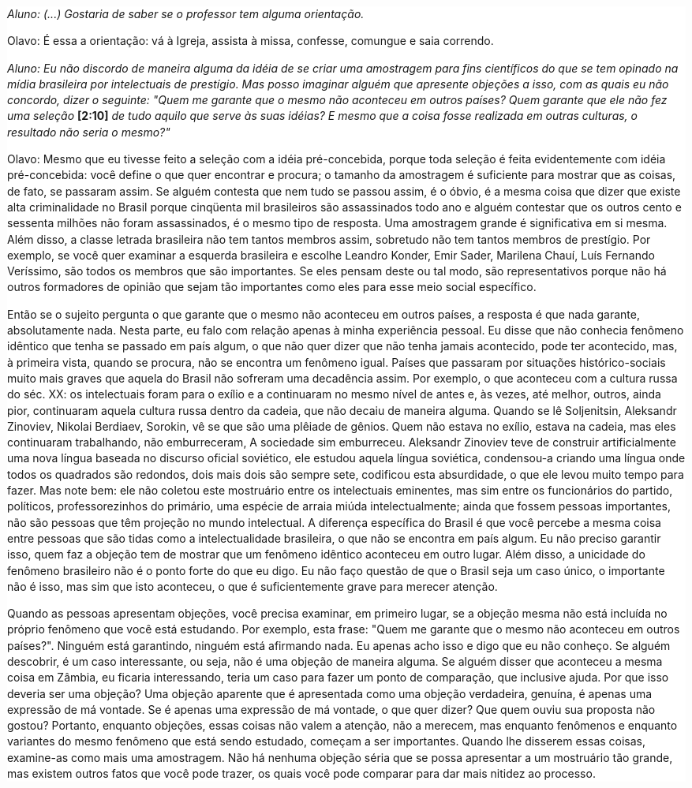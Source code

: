 *Aluno: (\...) Gostaria de saber se o professor tem alguma orientação.*

Olavo: É essa a orientação: vá à Igreja, assista à missa, confesse, comungue e saia correndo.

*Aluno: Eu não discordo de maneira alguma da idéia de se criar uma amostragem para fins científicos do que se tem opinado na mídia brasileira por intelectuais de prestígio. Mas posso imaginar alguém que apresente objeções a isso, com as quais eu não concordo, dizer o seguinte: "Quem me garante que o mesmo não aconteceu em outros países? Quem garante que ele não fez uma seleção* **\[2:10\]** *de tudo aquilo que serve às suas idéias? E mesmo que a coisa fosse realizada em outras culturas, o resultado não seria o mesmo?"*

Olavo: Mesmo que eu tivesse feito a seleção com a idéia pré-concebida, porque toda seleção é feita evidentemente com idéia pré-concebida: você define o que quer encontrar e procura; o tamanho da amostragem é suficiente para mostrar que as coisas, de fato, se passaram assim. Se alguém contesta que nem tudo se passou assim, é o óbvio, é a mesma coisa que dizer que existe alta criminalidade no Brasil porque cinqüenta mil brasileiros são assassinados todo ano e alguém contestar que os outros cento e sessenta milhões não foram assassinados, é o mesmo tipo de resposta. Uma amostragem grande é significativa em si mesma. Além disso, a classe letrada brasileira não tem tantos membros assim, sobretudo não tem tantos membros de prestígio. Por exemplo, se você quer examinar a esquerda brasileira e escolhe Leandro Konder, Emir Sader, Marilena Chauí, Luís Fernando Veríssimo, são todos os membros que são importantes. Se eles pensam deste ou tal modo, são representativos porque não há outros formadores de opinião que sejam tão importantes como eles para esse meio social específico.

Então se o sujeito pergunta o que garante que o mesmo não aconteceu em outros países, a resposta é que nada garante, absolutamente nada. Nesta parte, eu falo com relação apenas à minha experiência pessoal. Eu disse que não conhecia fenômeno idêntico que tenha se passado em país algum, o que não quer dizer que não tenha jamais acontecido, pode ter acontecido, mas, à primeira vista, quando se procura, não se encontra um fenômeno igual. Países que passaram por situações histórico-sociais muito mais graves que aquela do Brasil não sofreram uma decadência assim. Por exemplo, o que aconteceu com a cultura russa do séc. XX: os intelectuais foram para o exílio e a continuaram no mesmo nível de antes e, às vezes, até melhor, outros, ainda pior, continuaram aquela cultura russa dentro da cadeia, que não decaiu de maneira alguma. Quando se lê Soljenitsin, Aleksandr Zinoviev, Nikolai Berdiaev, Sorokin, vê se que são uma plêiade de gênios. Quem não estava no exílio, estava na cadeia, mas eles continuaram trabalhando, não emburreceram, A sociedade sim emburreceu. Aleksandr Zinoviev teve de construir artificialmente uma nova língua baseada no discurso oficial soviético, ele estudou aquela língua soviética, condensou-a criando uma língua onde todos os quadrados são redondos, dois mais dois são sempre sete, codificou esta absurdidade, o que ele levou muito tempo para fazer. Mas note bem: ele não coletou este mostruário entre os intelectuais eminentes, mas sim entre os funcionários do partido, políticos, professorezinhos do primário, uma espécie de arraia miúda intelectualmente; ainda que fossem pessoas importantes, não são pessoas que têm projeção no mundo intelectual. A diferença específica do Brasil é que você percebe a mesma coisa entre pessoas que são tidas como a intelectualidade brasileira, o que não se encontra em país algum. Eu não preciso garantir isso, quem faz a objeção tem de mostrar que um fenômeno idêntico aconteceu em outro lugar. Além disso, a unicidade do fenômeno brasileiro não é o ponto forte do que eu digo. Eu não faço questão de que o Brasil seja um caso único, o importante não é isso, mas sim que isto aconteceu, o que é suficientemente grave para merecer atenção.

Quando as pessoas apresentam objeções, você precisa examinar, em primeiro lugar, se a objeção mesma não está incluída no próprio fenômeno que você está estudando. Por exemplo, esta frase: "Quem me garante que o mesmo não aconteceu em outros países?". Ninguém está garantindo, ninguém está afirmando nada. Eu apenas acho isso e digo que eu não conheço. Se alguém descobrir, é um caso interessante, ou seja, não é uma objeção de maneira alguma. Se alguém disser que aconteceu a mesma coisa em Zâmbia, eu ficaria interessando, teria um caso para fazer um ponto de comparação, que inclusive ajuda. Por que isso deveria ser uma objeção? Uma objeção aparente que é apresentada como uma objeção verdadeira, genuína, é apenas uma expressão de má vontade. Se é apenas uma expressão de má vontade, o que quer dizer? Que quem ouviu sua proposta não gostou? Portanto, enquanto objeções, essas coisas não valem a atenção, não a merecem, mas enquanto fenômenos e enquanto variantes do mesmo fenômeno que está sendo estudado, começam a ser importantes. Quando lhe disserem essas coisas, examine-as como mais uma amostragem. Não há nenhuma objeção séria que se possa apresentar a um mostruário tão grande, mas existem outros fatos que você pode trazer, os quais você pode comparar para dar mais nitidez ao processo.
